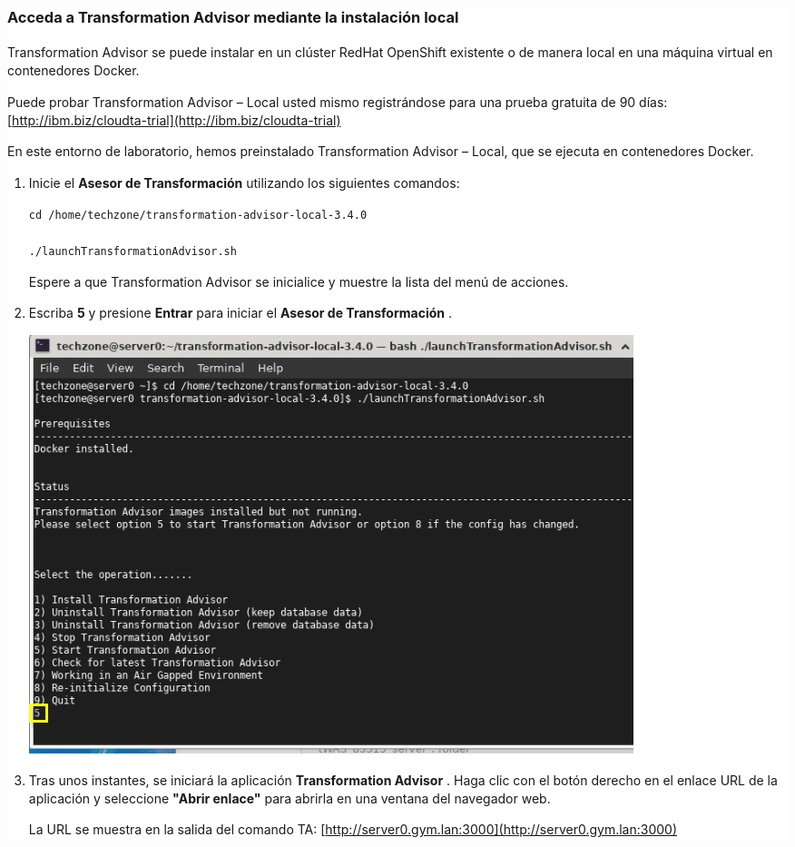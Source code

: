 ### Acceda a Transformation Advisor mediante la instalación local

Transformation Advisor se puede instalar en un clúster RedHat OpenShift existente o de manera local en una máquina virtual en contenedores Docker.

Puede probar Transformation Advisor – Local usted mismo registrándose para una prueba gratuita de 90 días: [http://ibm.biz/cloudta-trial](http://ibm.biz/cloudta-trial)

En este entorno de laboratorio, hemos preinstalado Transformation Advisor – Local, que se ejecuta en contenedores Docker.

1. Inicie el **Asesor de Transformación** utilizando los siguientes comandos:

    ```
    cd /home/techzone/transformation-advisor-local-3.4.0

    ./launchTransformationAdvisor.sh
    ```

    Espere a que Transformation Advisor se inicialice y muestre la lista del menú de acciones.

2. Escriba **5** y presione **Entrar** para iniciar el **Asesor de Transformación** .

    ![](./images/media/image20.png)

3. Tras unos instantes, se iniciará la aplicación **Transformation Advisor** . Haga clic con el botón derecho en el enlace URL de la aplicación y seleccione **"Abrir enlace"** para abrirla en una ventana del navegador web.

    La URL se muestra en la salida del comando TA: [http://server0.gym.lan:3000](http://server0.gym.lan:3000)
